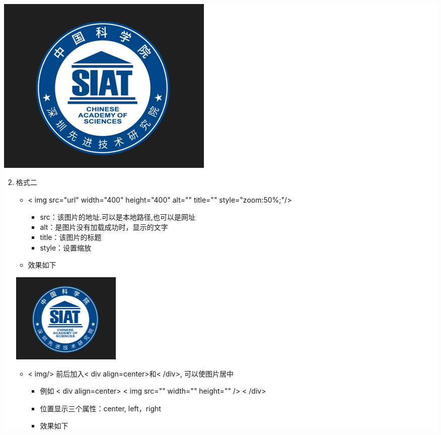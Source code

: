    ![SIAT](./images/SIAT_logo.png)

2. 格式二
   * < img src="url" width="400" height="400" alt="" title="" style="zoom:50%;"/>
     * src：该图片的地址.可以是本地路径,也可以是网址
     * alt：是图片没有加载成功时，显示的文字
     * title：该图片的标题
     * style：设置缩放
  
   * 效果如下
   <img src="./images/SIAT_logo.png"  width="" height="" alt="no photo" title="" style="zoom:50%;"/>

   * < img/> 前后加入< div align=center>和< /div>, 可以使图片居中

     * 例如 < div align=center>   < img src="" width="" height="" />   < /div>

     * 位置显示三个属性：center, left，right 

     * 效果如下
     <div align=center>